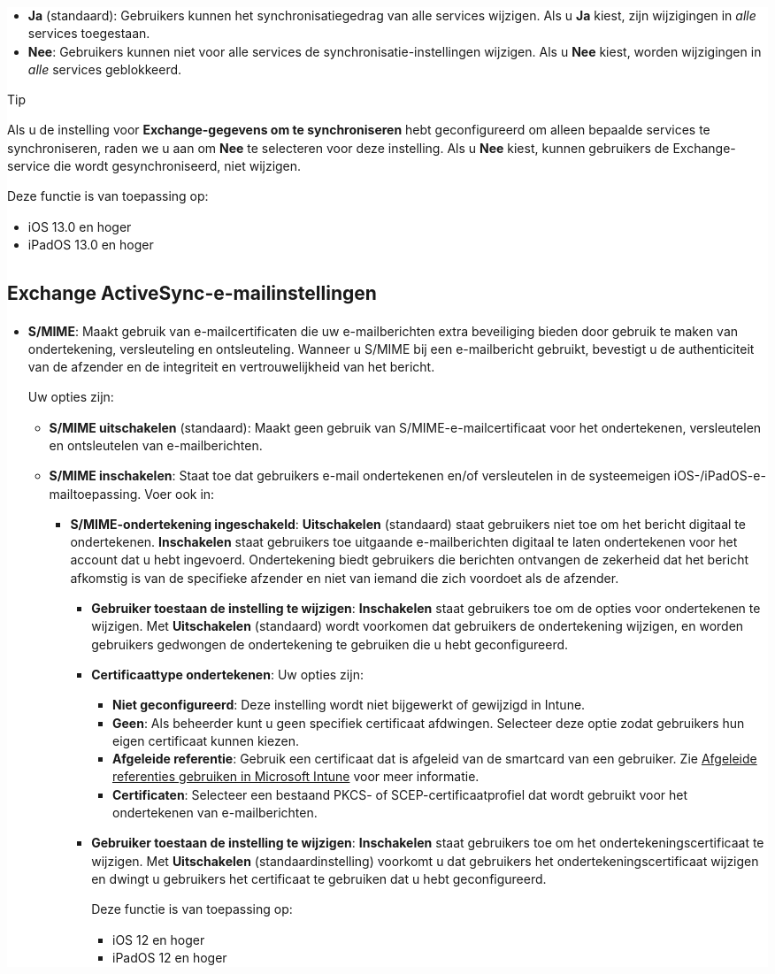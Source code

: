   - **Ja** (standaard): Gebruikers kunnen het synchronisatiegedrag van alle services wijzigen. Als u **Ja** kiest, zijn wijzigingen in *alle* services toegestaan.
  - **Nee**: Gebruikers kunnen niet voor alle services de synchronisatie-instellingen wijzigen. Als u **Nee** kiest, worden wijzigingen in *alle* services geblokkeerd.

  > [!TIP]
  > Als u de instelling voor **Exchange-gegevens om te synchroniseren** hebt geconfigureerd om alleen bepaalde services te synchroniseren, raden we u aan om **Nee** te selecteren voor deze instelling. Als u **Nee** kiest, kunnen gebruikers de Exchange-service die wordt gesynchroniseerd, niet wijzigen.

  Deze functie is van toepassing op:  
  - iOS 13.0 en hoger
  - iPadOS 13.0 en hoger

## <a name="exchange-activesync-email-settings"></a>Exchange ActiveSync-e-mailinstellingen

- **S/MIME**: Maakt gebruik van e-mailcertificaten die uw e-mailberichten extra beveiliging bieden door gebruik te maken van ondertekening, versleuteling en ontsleuteling. Wanneer u S/MIME bij een e-mailbericht gebruikt, bevestigt u de authenticiteit van de afzender en de integriteit en vertrouwelijkheid van het bericht.

  Uw opties zijn:

  - **S/MIME uitschakelen** (standaard): Maakt geen gebruik van S/MIME-e-mailcertificaat voor het ondertekenen, versleutelen en ontsleutelen van e-mailberichten.
  - **S/MIME inschakelen**: Staat toe dat gebruikers e-mail ondertekenen en/of versleutelen in de systeemeigen iOS-/iPadOS-e-mailtoepassing. Voer ook in:

    - **S/MIME-ondertekening ingeschakeld**: **Uitschakelen** (standaard) staat gebruikers niet toe om het bericht digitaal te ondertekenen. **Inschakelen** staat gebruikers toe uitgaande e-mailberichten digitaal te laten ondertekenen voor het account dat u hebt ingevoerd. Ondertekening biedt gebruikers die berichten ontvangen de zekerheid dat het bericht afkomstig is van de specifieke afzender en niet van iemand die zich voordoet als de afzender.
      - **Gebruiker toestaan de instelling te wijzigen**: **Inschakelen** staat gebruikers toe om de opties voor ondertekenen te wijzigen. Met **Uitschakelen** (standaard) wordt voorkomen dat gebruikers de ondertekening wijzigen, en worden gebruikers gedwongen de ondertekening te gebruiken die u hebt geconfigureerd.
      - **Certificaattype ondertekenen**: Uw opties zijn:
        - **Niet geconfigureerd**: Deze instelling wordt niet bijgewerkt of gewijzigd in Intune.
        - **Geen**: Als beheerder kunt u geen specifiek certificaat afdwingen. Selecteer deze optie zodat gebruikers hun eigen certificaat kunnen kiezen.
        - **Afgeleide referentie**: Gebruik een certificaat dat is afgeleid van de smartcard van een gebruiker. Zie [Afgeleide referenties gebruiken in Microsoft Intune](../protect/derived-credentials.md) voor meer informatie.
        - **Certificaten**: Selecteer een bestaand PKCS- of SCEP-certificaatprofiel dat wordt gebruikt voor het ondertekenen van e-mailberichten.
      - **Gebruiker toestaan de instelling te wijzigen**: **Inschakelen** staat gebruikers toe om het ondertekeningscertificaat te wijzigen. Met **Uitschakelen** (standaardinstelling) voorkomt u dat gebruikers het ondertekeningscertificaat wijzigen en dwingt u gebruikers het certificaat te gebruiken dat u hebt geconfigureerd.

        Deze functie is van toepassing op:  
        - iOS 12 en hoger
        - iPadOS 12 en hoger
